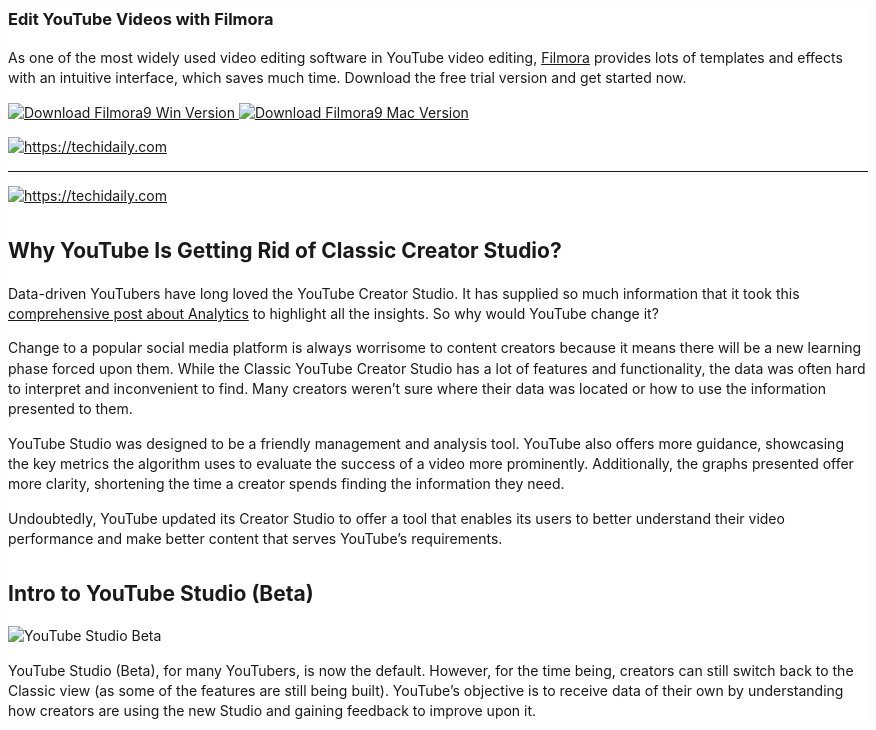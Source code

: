 ### Edit YouTube Videos with Filmora

As one of the most widely used video editing software in YouTube video editing, [Filmora](https://tools.techidaily.com/wondershare/filmora/download/) provides lots of templates and effects with an intuitive interface, which saves much time. Download the free trial version and get started now.

[![Download Filmora9 Win Version](https://images.wondershare.com/filmora/guide/download-btn-win.jpg) ](https://tools.techidaily.com/wondershare/filmora/download/) [![Download Filmora9 Mac Version](https://images.wondershare.com/filmora/guide/download-btn-mac.jpg) ](https://tools.techidaily.com/wondershare/filmora/download/)


<a href="https://aligracehair.sjv.io/c/5597632/2115936/19272" target="_top" id="2115936">
  <img src="//a.impactradius-go.com/display-ad/19272-2115936" border="0" alt="https://techidaily.com" width="468" height="60"/>
</a>
<img height="0" width="0" src="https://aligracehair.sjv.io/i/5597632/2115936/19272" style="position:absolute;visibility:hidden;" border="0" />

---


<a href="https://ephamedtechinc.pxf.io/c/5597632/2137223/26400" target="_top" id="2137223">
  <img src="//a.impactradius-go.com/display-ad/26400-2137223" border="0" alt="https://techidaily.com" width="728" height="90"/>
</a>
<img height="0" width="0" src="https://ephamedtechinc.pxf.io/i/5597632/2137223/26400" style="position:absolute;visibility:hidden;" border="0" />

## Why YouTube Is Getting Rid of Classic Creator Studio?

Data-driven YouTubers have long loved the YouTube Creator Studio. It has supplied so much information that it took this [comprehensive post about Analytics](https://tools.techidaily.com/wondershare/filmora/download/) to highlight all the insights. So why would YouTube change it?

Change to a popular social media platform is always worrisome to content creators because it means there will be a new learning phase forced upon them. While the Classic YouTube Creator Studio has a lot of features and functionality, the data was often hard to interpret and inconvenient to find. Many creators weren’t sure where their data was located or how to use the information presented to them.

YouTube Studio was designed to be a friendly management and analysis tool. YouTube also offers more guidance, showcasing the key metrics the algorithm uses to evaluate the success of a video more prominently. Additionally, the graphs presented offer more clarity, shortening the time a creator spends finding the information they need.

Undoubtedly, YouTube updated its Creator Studio to offer a tool that enables its users to better understand their video performance and make better content that serves YouTube’s requirements.

## Intro to YouTube Studio (Beta)

![YouTube Studio Beta](https://images.wondershare.com/filmora/article-images/youtube-studio-beta.jpg)

YouTube Studio (Beta), for many YouTubers, is now the default. However, for the time being, creators can still switch back to the Classic view (as some of the features are still being built). YouTube’s objective is to receive data of their own by understanding how creators are using the new Studio and gaining feedback to improve upon it.
